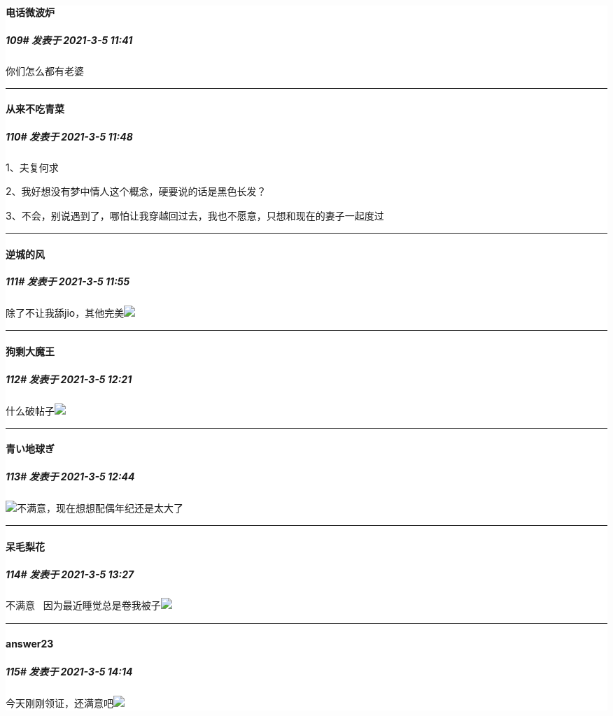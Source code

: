 ####  电话微波炉  
##### 109#       发表于 2021-3-5 11:41


你们怎么都有老婆


-----

####  从来不吃青菜  
##### 110#       发表于 2021-3-5 11:48


1、夫复何求

2、我好想没有梦中情人这个概念，硬要说的话是黑色长发？

3、不会，别说遇到了，哪怕让我穿越回过去，我也不愿意，只想和现在的妻子一起度过


-----

####  逆城的风  
##### 111#       发表于 2021-3-5 11:55


除了不让我舔jio，其他完美<img src="https://static.saraba1st.com/image/smiley/face2017/045.png" referrerpolicy="no-referrer">


-----

####  狗剩大魔王  
##### 112#       发表于 2021-3-5 12:21


什么破帖子<img src="https://static.saraba1st.com/image/smiley/face2017/133.png" referrerpolicy="no-referrer">


-----

####  青い地球ぎ  
##### 113#       发表于 2021-3-5 12:44


<img src="https://static.saraba1st.com/image/smiley/face2017/135.png" referrerpolicy="no-referrer">不满意，现在想想配偶年纪还是太大了


-----

####  呆毛梨花  
##### 114#       发表于 2021-3-5 13:27


不满意  
因为最近睡觉总是卷我被子<img src="https://static.saraba1st.com/image/smiley/face2017/090.png" referrerpolicy="no-referrer">


-----

####  answer23  
##### 115#       发表于 2021-3-5 14:14


今天刚刚领证，还满意吧<img src="https://static.saraba1st.com/image/smiley/face2017/040.png" referrerpolicy="no-referrer">


                                              